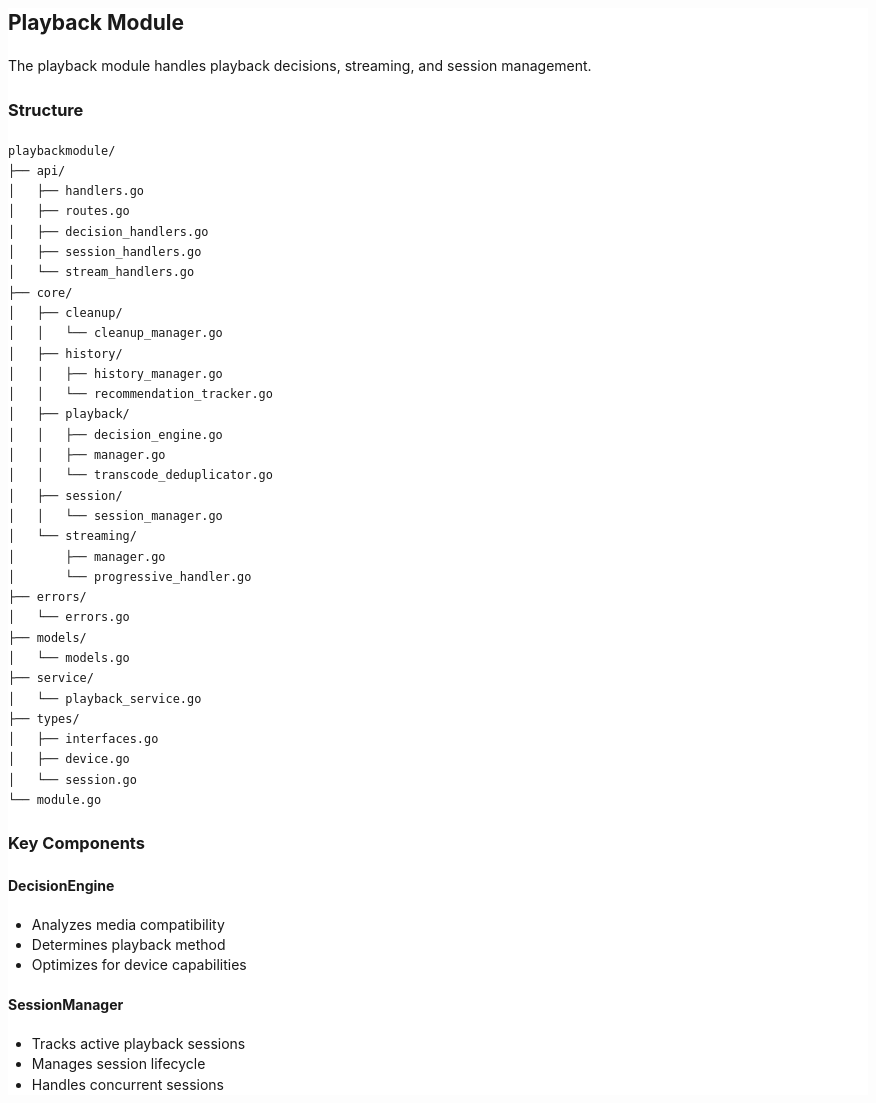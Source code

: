 ## Playback Module

The playback module handles playback decisions, streaming, and session management.

### Structure
```
playbackmodule/
├── api/
│   ├── handlers.go
│   ├── routes.go
│   ├── decision_handlers.go
│   ├── session_handlers.go
│   └── stream_handlers.go
├── core/
│   ├── cleanup/
│   │   └── cleanup_manager.go
│   ├── history/
│   │   ├── history_manager.go
│   │   └── recommendation_tracker.go
│   ├── playback/
│   │   ├── decision_engine.go
│   │   ├── manager.go
│   │   └── transcode_deduplicator.go
│   ├── session/
│   │   └── session_manager.go
│   └── streaming/
│       ├── manager.go
│       └── progressive_handler.go
├── errors/
│   └── errors.go
├── models/
│   └── models.go
├── service/
│   └── playback_service.go
├── types/
│   ├── interfaces.go
│   ├── device.go
│   └── session.go
└── module.go
```

### Key Components

#### DecisionEngine
- Analyzes media compatibility
- Determines playback method
- Optimizes for device capabilities

#### SessionManager
- Tracks active playback sessions
- Manages session lifecycle
- Handles concurrent sessions
